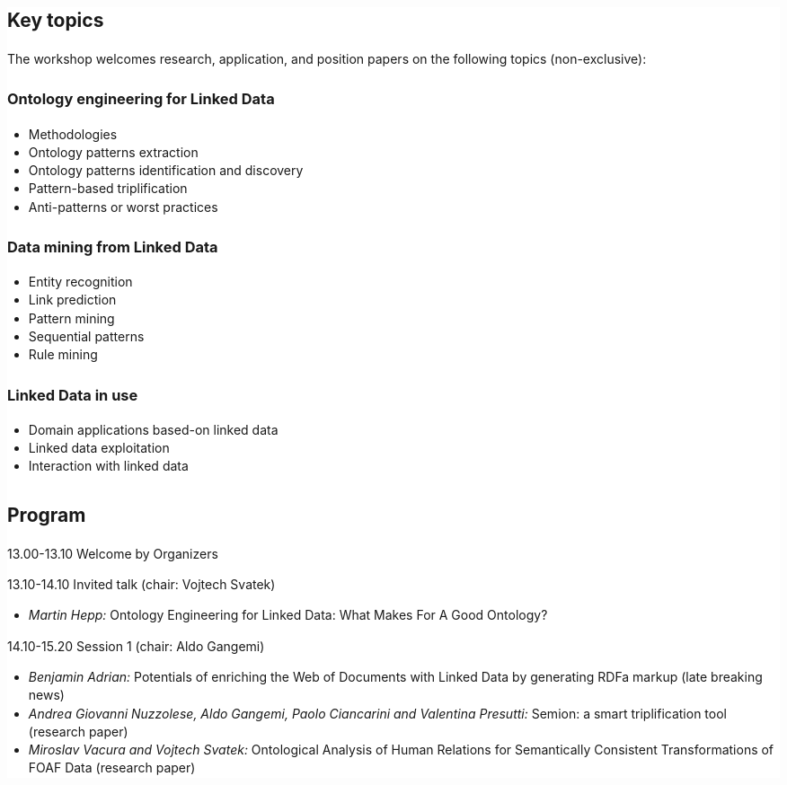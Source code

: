 

##   Key topics


The workshop welcomes research, application, and position papers on the following topics (non-exclusive):



###   Ontology engineering for Linked Data


* Methodologies
* Ontology patterns extraction
* Ontology patterns identification and discovery
* Pattern-based triplification
* Anti-patterns or worst practices


###   Data mining from Linked Data


* Entity recognition
* Link prediction
* Pattern mining
* Sequential patterns
* Rule mining


###   Linked Data in use


* Domain applications based-on linked data
* Linked data exploitation
* Interaction with linked data


##   Program


13.00-13.10 Welcome by Organizers


13.10-14.10 Invited talk (chair: Vojtech Svatek)



* _Martin Hepp:_ Ontology Engineering for Linked Data: What Makes For A Good Ontology?


14.10-15.20 Session 1 (chair: Aldo Gangemi)



* _Benjamin Adrian:_ Potentials of enriching the Web of Documents with Linked Data by generating RDFa markup (late breaking news)
* _Andrea Giovanni Nuzzolese, Aldo Gangemi, Paolo Ciancarini and Valentina Presutti:_ Semion: a smart triplification tool (research paper)
* _Miroslav Vacura and Vojtech Svatek:_ Ontological Analysis of Human Relations for Semantically Consistent Transformations of FOAF Data (research paper)
